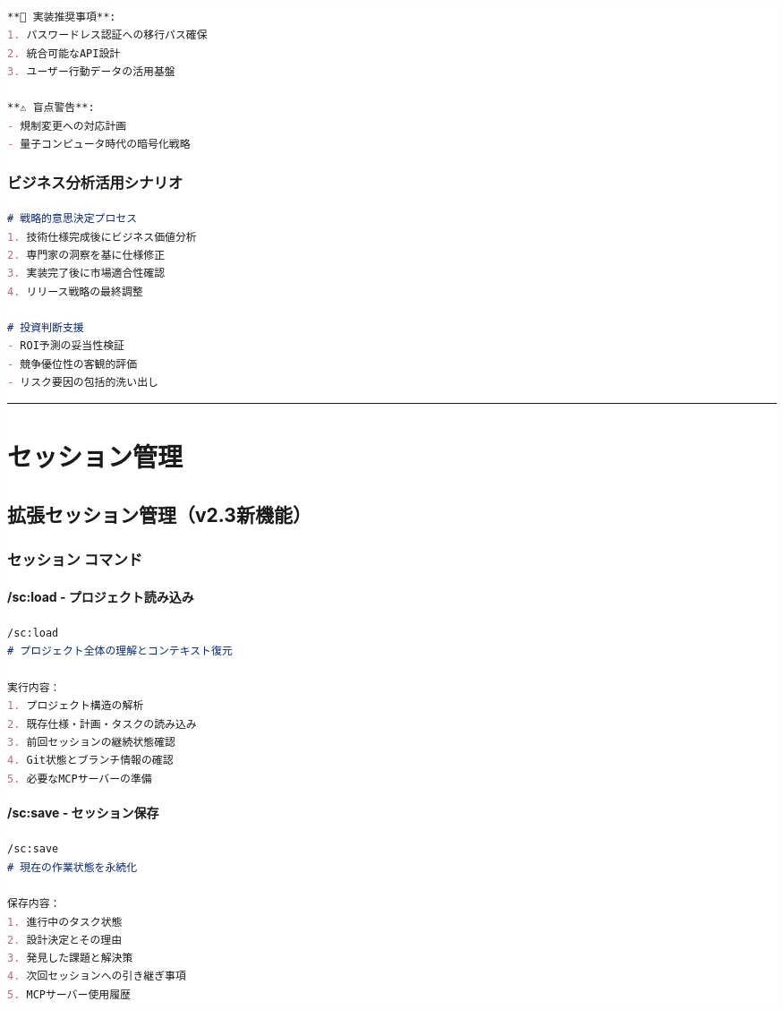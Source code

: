 ```markdown
**💬 実装推奨事項**:
1. パスワードレス認証への移行パス確保
2. 統合可能なAPI設計
3. ユーザー行動データの活用基盤

**⚠️ 盲点警告**:
- 規制変更への対応計画
- 量子コンピュータ時代の暗号化戦略
```

### ビジネス分析活用シナリオ
```markdown
# 戦略的意思決定プロセス
1. 技術仕様完成後にビジネス価値分析
2. 専門家の洞察を基に仕様修正
3. 実装完了後に市場適合性確認
4. リリース戦略の最終調整

# 投資判断支援
- ROI予測の妥当性検証
- 競争優位性の客観的評価
- リスク要因の包括的洗い出し
```

---

# セッション管理

## 拡張セッション管理（v2.3新機能）

### セッション コマンド

#### /sc:load - プロジェクト読み込み
```markdown
/sc:load
# プロジェクト全体の理解とコンテキスト復元

実行内容：
1. プロジェクト構造の解析
2. 既存仕様・計画・タスクの読み込み
3. 前回セッションの継続状態確認
4. Git状態とブランチ情報の確認
5. 必要なMCPサーバーの準備
```

#### /sc:save - セッション保存
```markdown
/sc:save
# 現在の作業状態を永続化

保存内容：
1. 進行中のタスク状態
2. 設計決定とその理由
3. 発見した課題と解決策
4. 次回セッションへの引き継ぎ事項
5. MCPサーバー使用履歴
```
